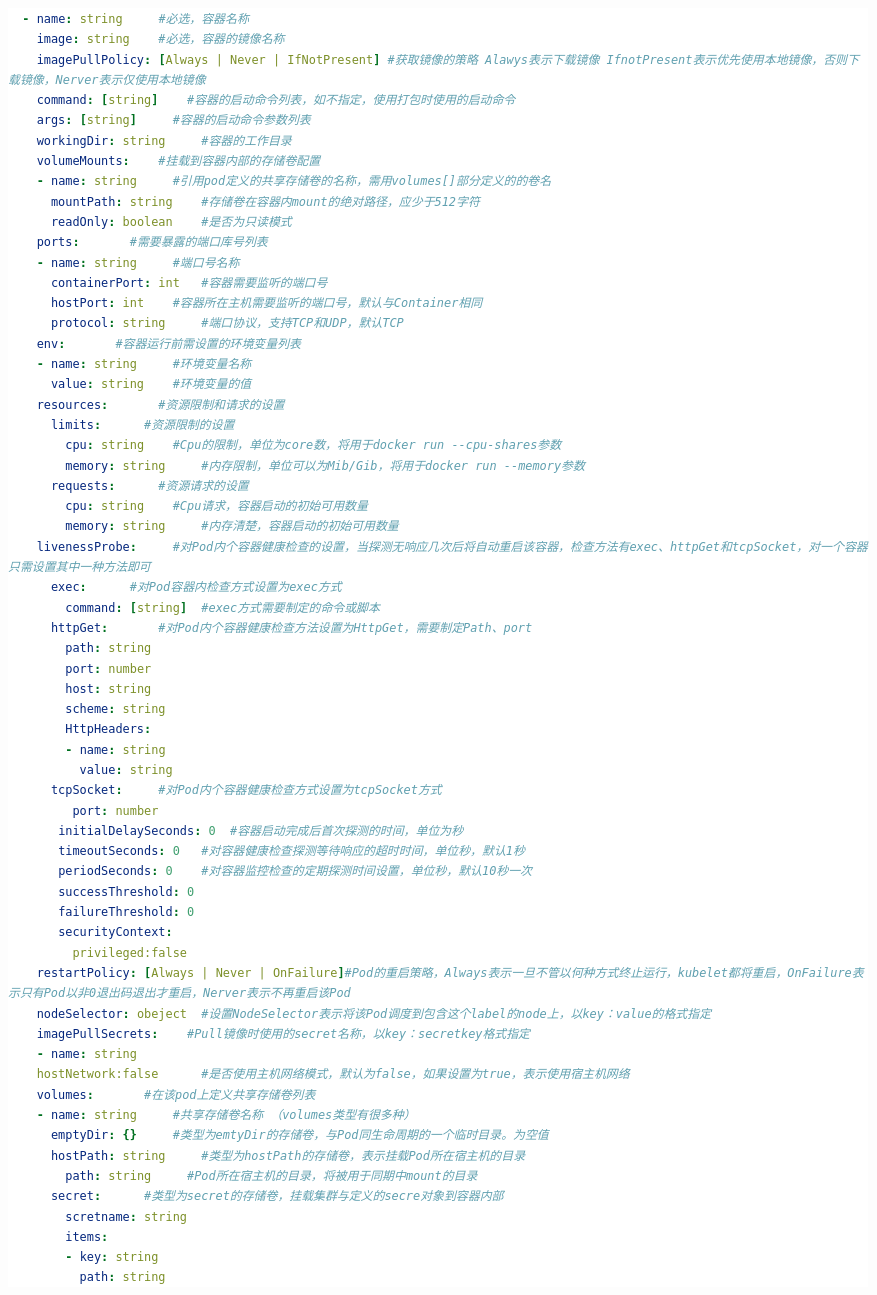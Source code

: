 ```yaml
  - name: string     #必选，容器名称
    image: string    #必选，容器的镜像名称
    imagePullPolicy: [Always | Never | IfNotPresent] #获取镜像的策略 Alawys表示下载镜像 IfnotPresent表示优先使用本地镜像，否则下载镜像，Nerver表示仅使用本地镜像
    command: [string]    #容器的启动命令列表，如不指定，使用打包时使用的启动命令
    args: [string]     #容器的启动命令参数列表
    workingDir: string     #容器的工作目录
    volumeMounts:    #挂载到容器内部的存储卷配置
    - name: string     #引用pod定义的共享存储卷的名称，需用volumes[]部分定义的的卷名
      mountPath: string    #存储卷在容器内mount的绝对路径，应少于512字符
      readOnly: boolean    #是否为只读模式
    ports:       #需要暴露的端口库号列表
    - name: string     #端口号名称
      containerPort: int   #容器需要监听的端口号
      hostPort: int    #容器所在主机需要监听的端口号，默认与Container相同
      protocol: string     #端口协议，支持TCP和UDP，默认TCP
    env:       #容器运行前需设置的环境变量列表
    - name: string     #环境变量名称
      value: string    #环境变量的值
    resources:       #资源限制和请求的设置
      limits:      #资源限制的设置
        cpu: string    #Cpu的限制，单位为core数，将用于docker run --cpu-shares参数
        memory: string     #内存限制，单位可以为Mib/Gib，将用于docker run --memory参数
      requests:      #资源请求的设置
        cpu: string    #Cpu请求，容器启动的初始可用数量
        memory: string     #内存清楚，容器启动的初始可用数量
    livenessProbe:     #对Pod内个容器健康检查的设置，当探测无响应几次后将自动重启该容器，检查方法有exec、httpGet和tcpSocket，对一个容器只需设置其中一种方法即可
      exec:      #对Pod容器内检查方式设置为exec方式
        command: [string]  #exec方式需要制定的命令或脚本
      httpGet:       #对Pod内个容器健康检查方法设置为HttpGet，需要制定Path、port
        path: string
        port: number
        host: string
        scheme: string
        HttpHeaders:
        - name: string
          value: string
      tcpSocket:     #对Pod内个容器健康检查方式设置为tcpSocket方式
         port: number
       initialDelaySeconds: 0  #容器启动完成后首次探测的时间，单位为秒
       timeoutSeconds: 0   #对容器健康检查探测等待响应的超时时间，单位秒，默认1秒
       periodSeconds: 0    #对容器监控检查的定期探测时间设置，单位秒，默认10秒一次
       successThreshold: 0
       failureThreshold: 0
       securityContext:
         privileged:false
    restartPolicy: [Always | Never | OnFailure]#Pod的重启策略，Always表示一旦不管以何种方式终止运行，kubelet都将重启，OnFailure表示只有Pod以非0退出码退出才重启，Nerver表示不再重启该Pod
    nodeSelector: obeject  #设置NodeSelector表示将该Pod调度到包含这个label的node上，以key：value的格式指定
    imagePullSecrets:    #Pull镜像时使用的secret名称，以key：secretkey格式指定
    - name: string
    hostNetwork:false      #是否使用主机网络模式，默认为false，如果设置为true，表示使用宿主机网络
    volumes:       #在该pod上定义共享存储卷列表
    - name: string     #共享存储卷名称 （volumes类型有很多种）
      emptyDir: {}     #类型为emtyDir的存储卷，与Pod同生命周期的一个临时目录。为空值
      hostPath: string     #类型为hostPath的存储卷，表示挂载Pod所在宿主机的目录
        path: string     #Pod所在宿主机的目录，将被用于同期中mount的目录
      secret:      #类型为secret的存储卷，挂载集群与定义的secre对象到容器内部
        scretname: string  
        items:     
        - key: string
          path: string
```